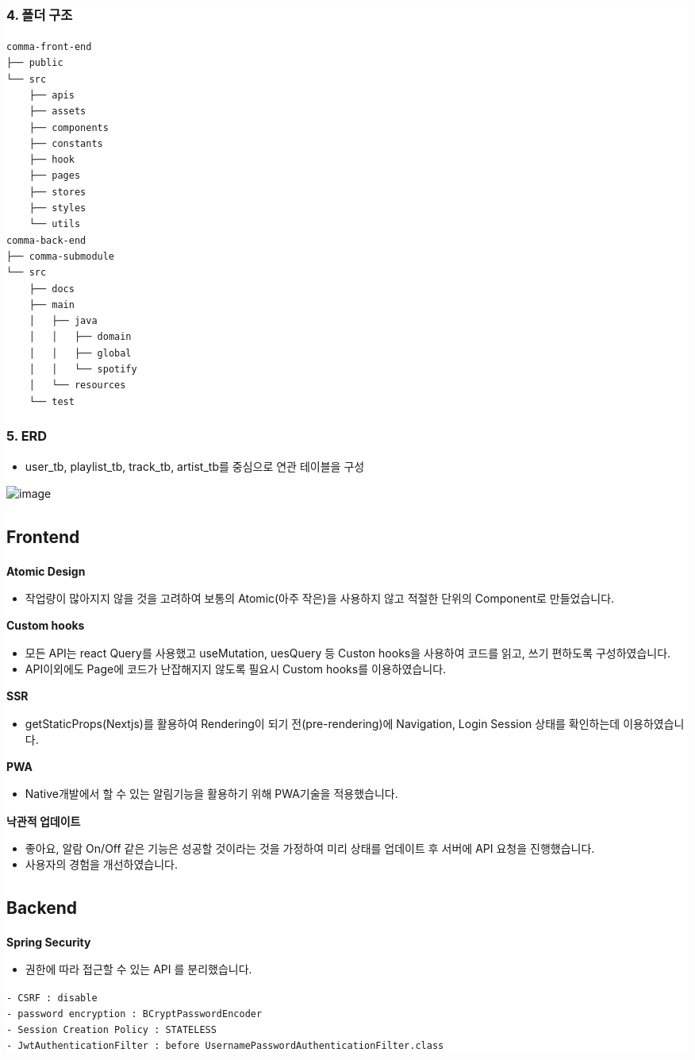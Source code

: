 ### 4. 폴더 구조
```bash
comma-front-end
├── public
└── src
    ├── apis
    ├── assets
    ├── components
    ├── constants
    ├── hook
    ├── pages
    ├── stores
    ├── styles
    └── utils
comma-back-end
├── comma-submodule
└── src
    ├── docs
    ├── main
    │   ├── java
    │   │   ├── domain
    │   │   ├── global
    │   │   └── spotify
    │   └── resources
    └── test
```
### 5. ERD
- user_tb, playlist_tb, track_tb, artist_tb를 중심으로 연관 테이블을 구성

![image](https://github.com/CommaProject/Comma-Back-end/assets/39878215/da0bef34-0472-471f-a4e7-67615dc20306)

## Frontend
**Atomic Design**
 - 작업량이 많아지지 않을 것을 고려하여 보통의 Atomic(아주 작은)을 사용하지 않고 적절한 단위의 Component로 만들었습니다.

**Custom hooks**
 - 모든 API는 react Query를 사용했고 useMutation, uesQuery 등 Custon hooks을 사용하여 코드를 읽고, 쓰기 편하도록 구성하였습니다. 
 - API이외에도 Page에 코드가 난잡해지지 않도록 필요시 Custom hooks를 이용하였습니다.

**SSR**
 - getStaticProps(Nextjs)를 활용하여 Rendering이 되기 전(pre-rendering)에 Navigation, Login Session 상태를 확인하는데 이용하였습니다.

**PWA**
- Native개발에서 할 수 있는 알림기능을 활용하기 위해 PWA기술을 적용했습니다. 

**낙관적 업데이트**
- 좋아요, 알람 On/Off 같은 기능은 성공할 것이라는 것을 가정하여 미리 상태를 업데이트 후 서버에 API 요청을 진행했습니다.
- 사용자의 경험을 개선하였습니다.


## Backend
**Spring Security**
- 권한에 따라 접근할 수 있는 API 를 분리했습니다.
```
- CSRF : disable
- password encryption : BCryptPasswordEncoder
- Session Creation Policy : STATELESS
- JwtAuthenticationFilter : before UsernamePasswordAuthenticationFilter.class
```
